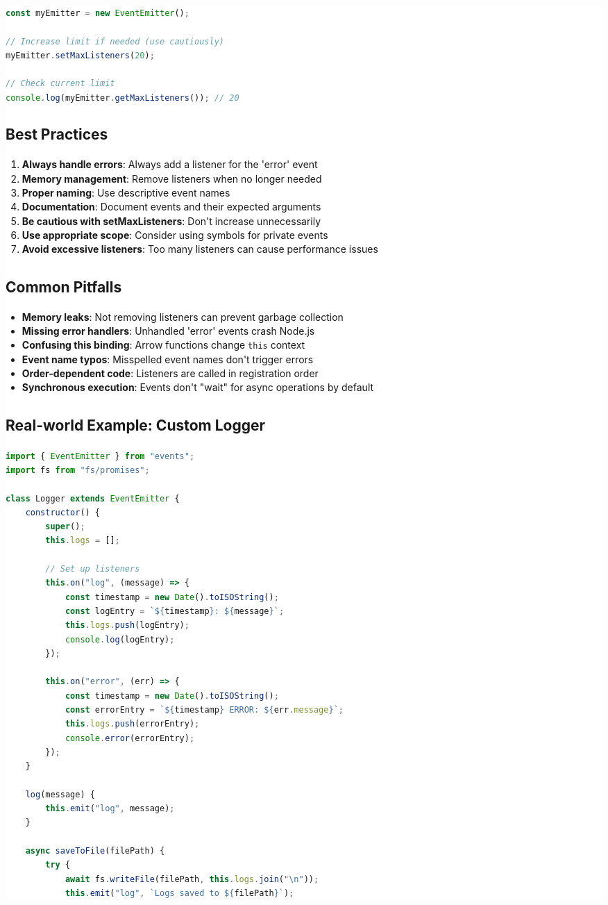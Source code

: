 ```javascript
const myEmitter = new EventEmitter();

// Increase limit if needed (use cautiously)
myEmitter.setMaxListeners(20);

// Check current limit
console.log(myEmitter.getMaxListeners()); // 20
```

## Best Practices

1. **Always handle errors**: Always add a listener for the 'error' event
2. **Memory management**: Remove listeners when no longer needed
3. **Proper naming**: Use descriptive event names
4. **Documentation**: Document events and their expected arguments
5. **Be cautious with setMaxListeners**: Don't increase unnecessarily
6. **Use appropriate scope**: Consider using symbols for private events
7. **Avoid excessive listeners**: Too many listeners can cause performance issues

## Common Pitfalls

- **Memory leaks**: Not removing listeners can prevent garbage collection
- **Missing error handlers**: Unhandled 'error' events crash Node.js
- **Confusing this binding**: Arrow functions change `this` context
- **Event name typos**: Misspelled event names don't trigger errors
- **Order-dependent code**: Listeners are called in registration order
- **Synchronous execution**: Events don't "wait" for async operations by default

## Real-world Example: Custom Logger

```javascript
import { EventEmitter } from "events";
import fs from "fs/promises";

class Logger extends EventEmitter {
    constructor() {
        super();
        this.logs = [];

        // Set up listeners
        this.on("log", (message) => {
            const timestamp = new Date().toISOString();
            const logEntry = `${timestamp}: ${message}`;
            this.logs.push(logEntry);
            console.log(logEntry);
        });

        this.on("error", (err) => {
            const timestamp = new Date().toISOString();
            const errorEntry = `${timestamp} ERROR: ${err.message}`;
            this.logs.push(errorEntry);
            console.error(errorEntry);
        });
    }

    log(message) {
        this.emit("log", message);
    }

    async saveToFile(filePath) {
        try {
            await fs.writeFile(filePath, this.logs.join("\n"));
            this.emit("log", `Logs saved to ${filePath}`);
```
